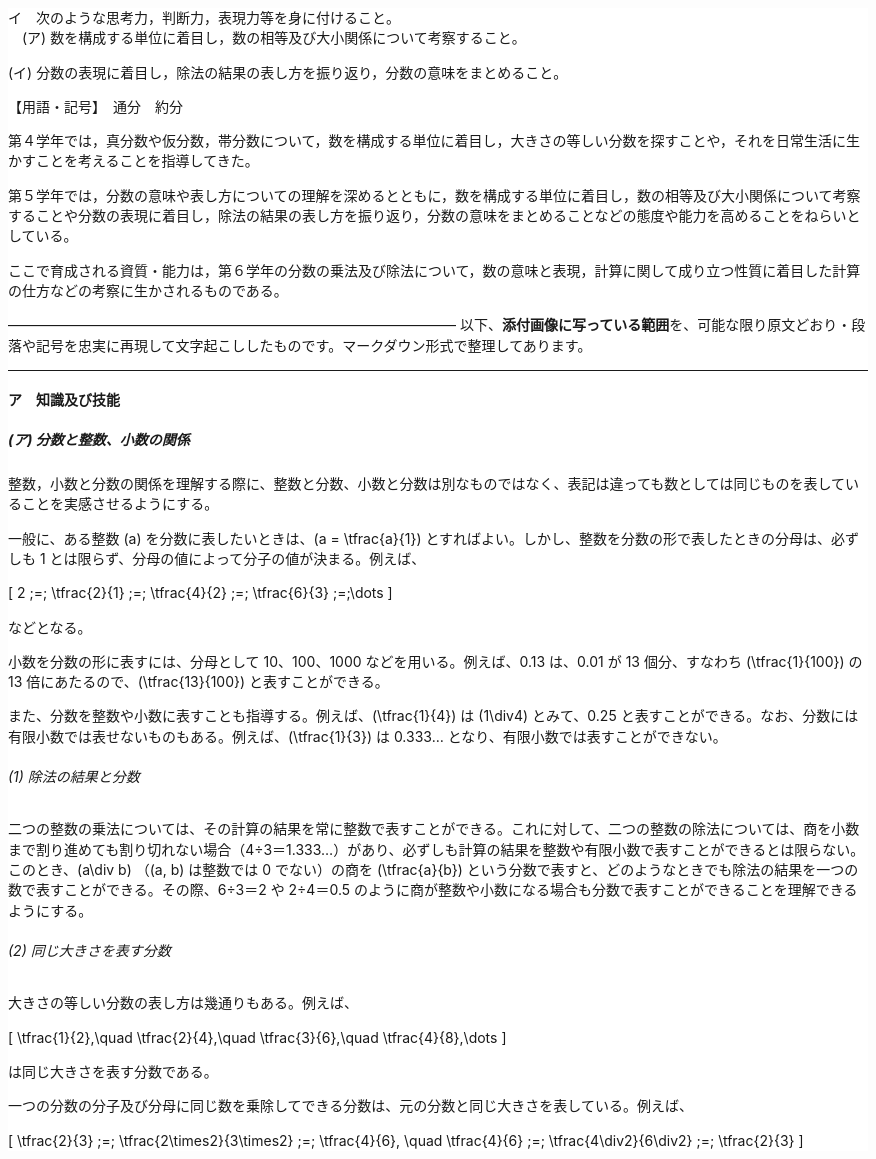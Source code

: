 イ　次のような思考力，判断力，表現力等を身に付けること。  
　(ア) 数を構成する単位に着目し，数の相等及び大小関係について考察すること。

(イ) 分数の表現に着目し，除法の結果の表し方を振り返り，分数の意味をまとめること。

【用語・記号】　通分　約分

第４学年では，真分数や仮分数，帯分数について，数を構成する単位に着目し，大きさの等しい分数を探すことや，それを日常生活に生かすことを考えることを指導してきた。

第５学年では，分数の意味や表し方についての理解を深めるとともに，数を構成する単位に着目し，数の相等及び大小関係について考察することや分数の表現に着目し，除法の結果の表し方を振り返り，分数の意味をまとめることなどの態度や能力を高めることをねらいとしている。

ここで育成される資質・能力は，第６学年の分数の乗法及び除法について，数の意味と表現，計算に関して成り立つ性質に着目した計算の仕方などの考察に生かされるものである。

――――――――――――――――――――――――――――――――
以下、**添付画像に写っている範囲**を、可能な限り原文どおり・段落や記号を忠実に再現して文字起こししたものです。マークダウン形式で整理してあります。

---

#### ア　知識及び技能

##### (ア) 分数と整数、小数の関係

整数，小数と分数の関係を理解する際に、整数と分数、小数と分数は別なものではなく、表記は違っても数としては同じものを表していることを実感させるようにする。

一般に、ある整数 \(a\) を分数に表したいときは、\(a = \tfrac{a}{1}\) とすればよい。しかし、整数を分数の形で表したときの分母は、必ずしも 1 とは限らず、分母の値によって分子の値が決まる。例えば、

\[
2 \;=\; \tfrac{2}{1} \;=\; \tfrac{4}{2} \;=\; \tfrac{6}{3} \;=\;\dots
\]

などとなる。

小数を分数の形に表すには、分母として 10、100、1000 などを用いる。例えば、0.13 は、0.01 が 13 個分、すなわち \(\tfrac{1}{100}\) の 13 倍にあたるので、\(\tfrac{13}{100}\) と表すことができる。

また、分数を整数や小数に表すことも指導する。例えば、\(\tfrac{1}{4}\) は \(1\div4\) とみて、0.25 と表すことができる。なお、分数には有限小数では表せないものもある。例えば、\(\tfrac{1}{3}\) は 0.333… となり、有限小数では表すことができない。

###### (1) 除法の結果と分数

二つの整数の乗法については、その計算の結果を常に整数で表すことができる。これに対して、二つの整数の除法については、商を小数まで割り進めても割り切れない場合（4÷3＝1.333…）があり、必ずしも計算の結果を整数や有限小数で表すことができるとは限らない。このとき、\(a\div b\) （\(a, b\) は整数では 0 でない）の商を \(\tfrac{a}{b}\) という分数で表すと、どのようなときでも除法の結果を一つの数で表すことができる。その際、6÷3＝2 や 2÷4＝0.5 のように商が整数や小数になる場合も分数で表すことができることを理解できるようにする。

###### (2) 同じ大きさを表す分数

大きさの等しい分数の表し方は幾通りもある。例えば、

\[
\tfrac{1}{2},\quad \tfrac{2}{4},\quad \tfrac{3}{6},\quad \tfrac{4}{8},\dots
\]

は同じ大きさを表す分数である。

一つの分数の分子及び分母に同じ数を乗除してできる分数は、元の分数と同じ大きさを表している。例えば、

\[
\tfrac{2}{3} \;=\; \tfrac{2\times2}{3\times2} \;=\; \tfrac{4}{6},
\quad
\tfrac{4}{6} \;=\; \tfrac{4\div2}{6\div2} \;=\; \tfrac{2}{3}
\]
